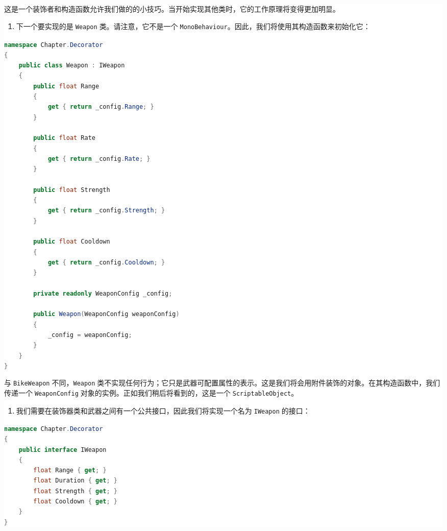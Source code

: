 这是一个装饰者和构造函数允许我们做的的小技巧。当开始实现其他类时，它的工作原理将变得更加明显。

1.  下一个要实现的是 `Weapon` 类。请注意，它不是一个 `MonoBehaviour`。因此，我们将使用其构造函数来初始化它：

```cs
namespace Chapter.Decorator
{
    public class Weapon : IWeapon
    { 
        public float Range
        {
            get { return _config.Range; }
        }

        public float Rate
        {
            get { return _config.Rate; }
        }

        public float Strength
        {
            get { return _config.Strength; }
        }

        public float Cooldown
        {
            get { return _config.Cooldown; }
        }

        private readonly WeaponConfig _config;

        public Weapon(WeaponConfig weaponConfig)
        {
            _config = weaponConfig;
        }
    }
}
```

与 `BikeWeapon` 不同，`Weapon` 类不实现任何行为；它只是武器可配置属性的表示。这是我们将会用附件装饰的对象。在其构造函数中，我们传递一个 `WeaponConfig` 对象的实例。正如我们稍后将看到的，这是一个 `ScriptableObject`。

1.  我们需要在装饰器类和武器之间有一个公共接口，因此我们将实现一个名为 `IWeapon` 的接口：

```cs
namespace Chapter.Decorator
{
    public interface IWeapon
    {
        float Range { get; }
        float Duration { get; }
        float Strength { get; }
        float Cooldown { get; }
    }
}
```

